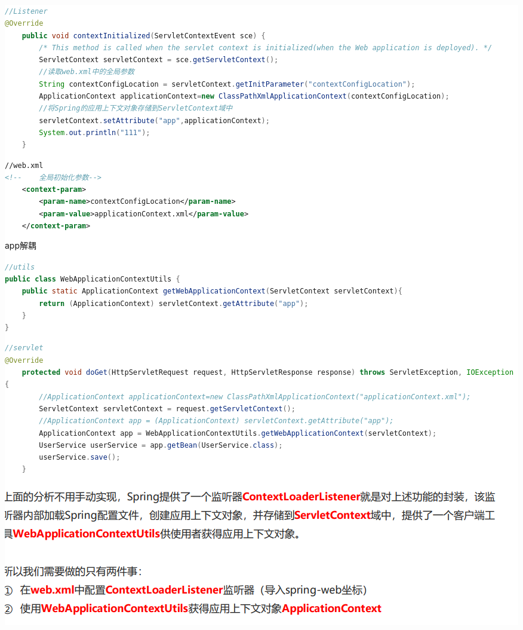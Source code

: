 ```java
//Listener
@Override
    public void contextInitialized(ServletContextEvent sce) {
        /* This method is called when the servlet context is initialized(when the Web application is deployed). */     
        ServletContext servletContext = sce.getServletContext();
        //读取web.xml中的全局参数
        String contextConfigLocation = servletContext.getInitParameter("contextConfigLocation");
        ApplicationContext applicationContext=new ClassPathXmlApplicationContext(contextConfigLocation);
        //将Spring的应用上下文对象存储到ServletContext域中
        servletContext.setAttribute("app",applicationContext);
        System.out.println("111");
    }
```

```xml
//web.xml
<!--    全局初始化参数-->
    <context-param>
        <param-name>contextConfigLocation</param-name>
        <param-value>applicationContext.xml</param-value>
    </context-param>
```

app解耦

```java
//utils
public class WebApplicationContextUtils {
    public static ApplicationContext getWebApplicationContext(ServletContext servletContext){
        return (ApplicationContext) servletContext.getAttribute("app");
    }
}
```

```java
//servlet
@Override
    protected void doGet(HttpServletRequest request, HttpServletResponse response) throws ServletException, IOException {
        //ApplicationContext applicationContext=new ClassPathXmlApplicationContext("applicationContext.xml");
        ServletContext servletContext = request.getServletContext();
        //ApplicationContext app = (ApplicationContext) servletContext.getAttribute("app");
        ApplicationContext app = WebApplicationContextUtils.getWebApplicationContext(servletContext);
        UserService userService = app.getBean(UserService.class);
        userService.save();
    }
```

![image-20220330211013105](Spring.assets/image-20220330211013105.png)
